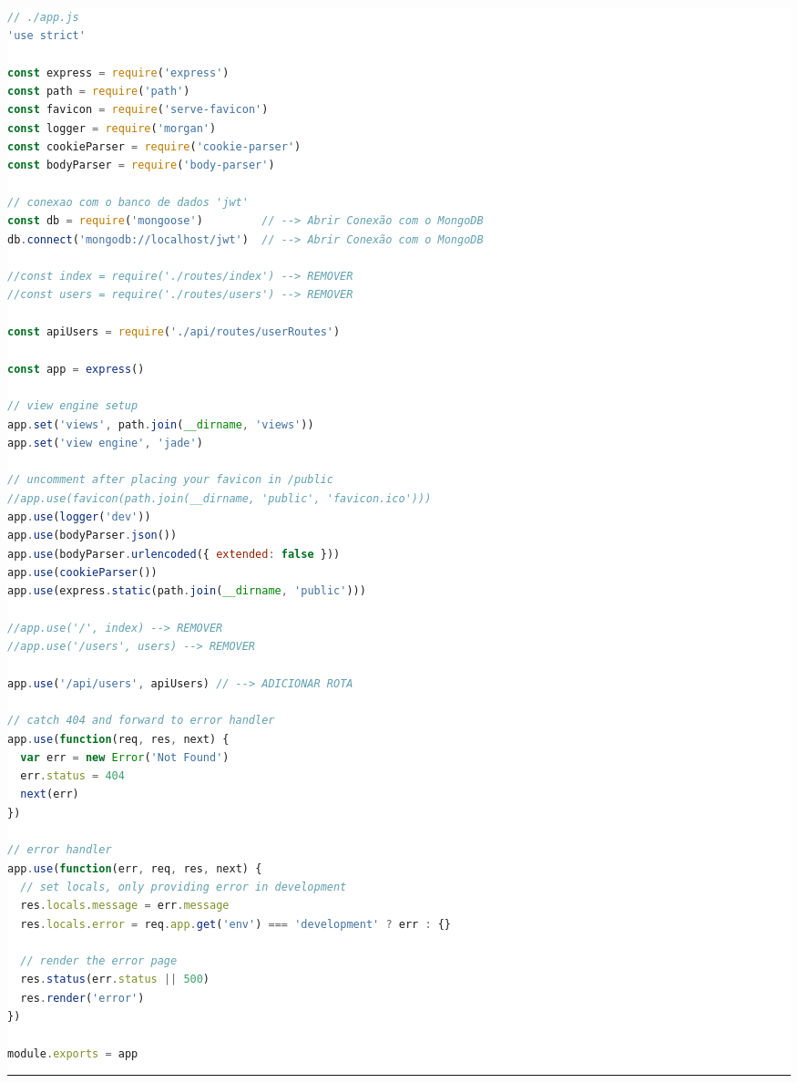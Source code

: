 ```javascript
// ./app.js
'use strict'

const express = require('express')
const path = require('path')
const favicon = require('serve-favicon')
const logger = require('morgan')
const cookieParser = require('cookie-parser')
const bodyParser = require('body-parser')

// conexao com o banco de dados 'jwt'
const db = require('mongoose')         // --> Abrir Conexão com o MongoDB
db.connect('mongodb://localhost/jwt')  // --> Abrir Conexão com o MongoDB

//const index = require('./routes/index') --> REMOVER
//const users = require('./routes/users') --> REMOVER

const apiUsers = require('./api/routes/userRoutes')

const app = express()

// view engine setup
app.set('views', path.join(__dirname, 'views'))
app.set('view engine', 'jade')

// uncomment after placing your favicon in /public
//app.use(favicon(path.join(__dirname, 'public', 'favicon.ico')))
app.use(logger('dev'))
app.use(bodyParser.json())
app.use(bodyParser.urlencoded({ extended: false }))
app.use(cookieParser())
app.use(express.static(path.join(__dirname, 'public')))

//app.use('/', index) --> REMOVER
//app.use('/users', users) --> REMOVER

app.use('/api/users', apiUsers) // --> ADICIONAR ROTA

// catch 404 and forward to error handler
app.use(function(req, res, next) {
  var err = new Error('Not Found')
  err.status = 404
  next(err)
})

// error handler
app.use(function(err, req, res, next) {
  // set locals, only providing error in development
  res.locals.message = err.message
  res.locals.error = req.app.get('env') === 'development' ? err : {}

  // render the error page
  res.status(err.status || 500)
  res.render('error')
})

module.exports = app
```

---